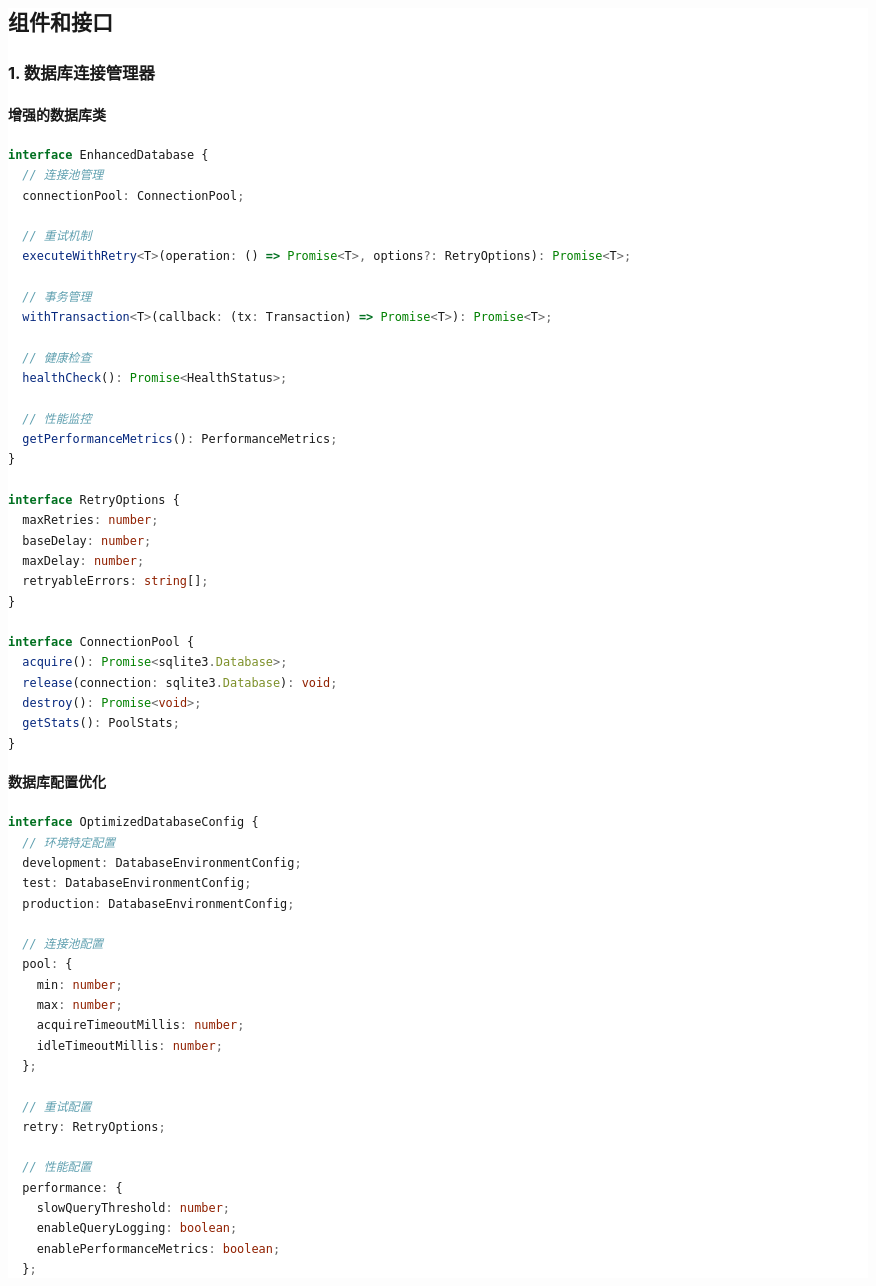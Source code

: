 ## 组件和接口

### 1. 数据库连接管理器

#### 增强的数据库类
```typescript
interface EnhancedDatabase {
  // 连接池管理
  connectionPool: ConnectionPool;
  
  // 重试机制
  executeWithRetry<T>(operation: () => Promise<T>, options?: RetryOptions): Promise<T>;
  
  // 事务管理
  withTransaction<T>(callback: (tx: Transaction) => Promise<T>): Promise<T>;
  
  // 健康检查
  healthCheck(): Promise<HealthStatus>;
  
  // 性能监控
  getPerformanceMetrics(): PerformanceMetrics;
}

interface RetryOptions {
  maxRetries: number;
  baseDelay: number;
  maxDelay: number;
  retryableErrors: string[];
}

interface ConnectionPool {
  acquire(): Promise<sqlite3.Database>;
  release(connection: sqlite3.Database): void;
  destroy(): Promise<void>;
  getStats(): PoolStats;
}
```

#### 数据库配置优化
```typescript
interface OptimizedDatabaseConfig {
  // 环境特定配置
  development: DatabaseEnvironmentConfig;
  test: DatabaseEnvironmentConfig;
  production: DatabaseEnvironmentConfig;
  
  // 连接池配置
  pool: {
    min: number;
    max: number;
    acquireTimeoutMillis: number;
    idleTimeoutMillis: number;
  };
  
  // 重试配置
  retry: RetryOptions;
  
  // 性能配置
  performance: {
    slowQueryThreshold: number;
    enableQueryLogging: boolean;
    enablePerformanceMetrics: boolean;
  };
```